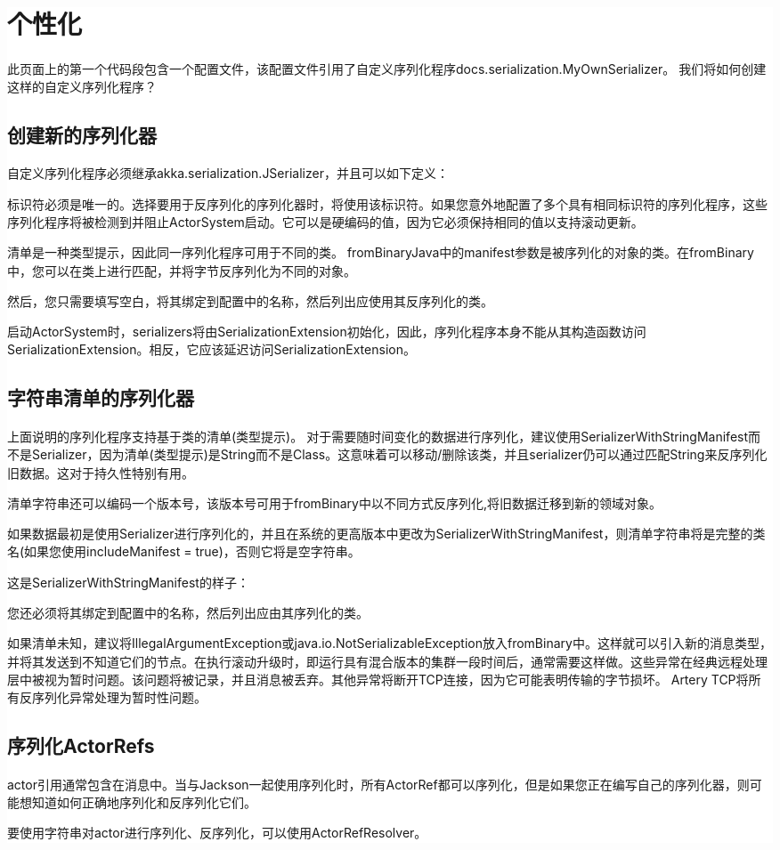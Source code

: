 ```java

```

# 个性化
此页面上的第一个代码段包含一个配置文件，该配置文件引用了自定义序列化程序docs.serialization.MyOwnSerializer。 我们将如何创建这样的自定义序列化程序？

## 创建新的序列化器
自定义序列化程序必须继承akka.serialization.JSerializer，并且可以如下定义：

```java

```

```java

```

标识符必须是唯一的。选择要用于反序列化的序列化器时，将使用该标识符。如果您意外地配置了多个具有相同标识符的序列化程序，这些序列化程序将被检测到并阻止ActorSystem启动。它可以是硬编码的值，因为它必须保持相同的值以支持滚动更新。

清单是一种类型提示，因此同一序列化程序可用于不同的类。 fromBinaryJava中的manifest参数是被序列化的对象的类。在fromBinary中，您可以在类上进行匹配，并将字节反序列化为不同的对象。

然后，您只需要填写空白，将其绑定到配置中的名称，然后列出应使用其反序列化的类。

启动ActorSystem时，serializers将由SerializationExtension初始化，因此，序列化程序本身不能从其构造函数访问SerializationExtension。相反，它应该延迟访问SerializationExtension。

## 字符串清单的序列化器
上面说明的序列化程序支持基于类的清单(类型提示)。
对于需要随时间变化的数据进行序列化，建议使用SerializerWithStringManifest而不是Serializer，因为清单(类型提示)是String而不是Class。这意味着可以移动/删除该类，并且serializer仍可以通过匹配String来反序列化旧数据。这对于持久性特别有用。

清单字符串还可以编码一个版本号，该版本号可用于fromBinary中以不同方式反序列化,将旧数据迁移到新的领域对象。

如果数据最初是使用Serializer进行序列化的，并且在系统的更高版本中更改为SerializerWithStringManifest，则清单字符串将是完整的类名(如果您使用includeManifest = true)，否则它将是空字符串。

这是SerializerWithStringManifest的样子：

```java

```

您还必须将其绑定到配置中的名称，然后列出应由其序列化的类。

如果清单未知，建议将IllegalArgumentException或java.io.NotSerializableException放入fromBinary中。这样就可以引入新的消息类型，并将其发送到不知道它们的节点。在执行滚动升级时，即运行具有混合版本的集群一段时间后，通常需要这样做。这些异常在经典远程处理层中被视为暂时问题。该问题将被记录，并且消息被丢弃。其他异常将断开TCP连接，因为它可能表明传输的字节损坏。 Artery TCP将所有反序列化异常处理为暂时性问题。

## 序列化ActorRefs
actor引用通常包含在消息中。当与Jackson一起使用序列化时，所有ActorRef都可以序列化，但是如果您正在编写自己的序列化器，则可能想知道如何正确地序列化和反序列化它们。

要使用字符串对actor进行序列化、反序列化，可以使用ActorRefResolver。
